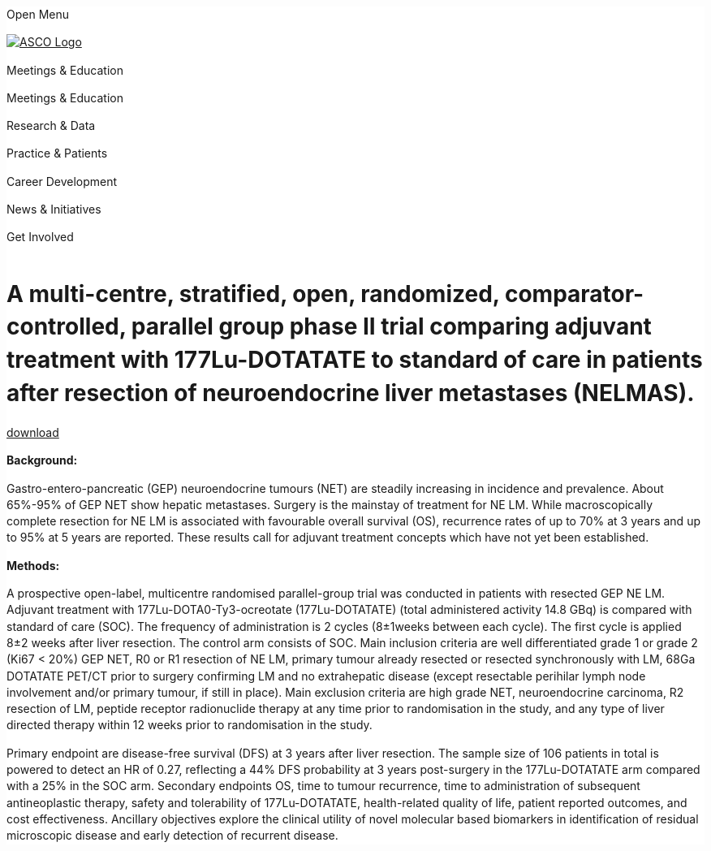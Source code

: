Open Menu

[![ASCO Logo](https://www.asco.org/abstracts-presentations/assets/images/asco-logo-header-desktop-580.png)](https://www.asco.org/)

Meetings & Education

Meetings & Education

Research & Data

Practice & Patients

Career Development

News & Initiatives

Get Involved

# A multi-centre, stratified, open, randomized, comparator-controlled, parallel group phase II trial comparing adjuvant treatment with 177Lu-DOTATATE to standard of care in patients after resection of neuroendocrine liver metastases (NELMAS).

[download](https://d32wbias3z7pxg.cloudfront.net/meeting/327/abstract/pdf/327-16360-252347.pdf)

**Background:**

Gastro-entero-pancreatic (GEP) neuroendocrine tumours (NET) are steadily increasing in incidence and prevalence. About 65%-95% of GEP NET show hepatic metastases. Surgery is the mainstay of treatment for NE LM. While macroscopically complete resection for NE LM is associated with favourable overall survival (OS), recurrence rates of up to 70% at 3 years and up to 95% at 5 years are reported. These results call for adjuvant treatment concepts which have not yet been established.

**Methods:**

A prospective open-label, multicentre randomised parallel-group trial was conducted in patients with resected GEP NE LM. Adjuvant treatment with 177Lu-DOTA0-Ty3-ocreotate (177Lu-DOTATATE) (total administered activity 14.8 GBq) is compared with standard of care (SOC). The frequency of administration is 2 cycles (8±1weeks between each cycle). The first cycle is applied 8±2 weeks after liver resection. The control arm consists of SOC. Main inclusion criteria are well differentiated grade 1 or grade 2 (Ki67 < 20%) GEP NET, R0 or R1 resection of NE LM, primary tumour already resected or resected synchronously with LM, 68Ga DOTATATE PET/CT prior to surgery confirming LM and no extrahepatic disease (except resectable perihilar lymph node involvement and/or primary tumour, if still in place). Main exclusion criteria are high grade NET, neuroendocrine carcinoma, R2 resection of LM, peptide receptor radionuclide therapy at any time prior to randomisation in the study, and any type of liver directed therapy within 12 weeks prior to randomisation in the study.

Primary endpoint are disease-free survival (DFS) at 3 years after liver resection. The sample size of 106 patients in total is powered to detect an HR of 0.27, reflecting a 44% DFS probability at 3 years post-surgery in the 177Lu-DOTATATE arm compared with a 25% in the SOC arm. Secondary endpoints OS, time to tumour recurrence, time to administration of subsequent antineoplastic therapy, safety and tolerability of 177Lu-DOTATATE, health-related quality of life, patient reported outcomes, and cost effectiveness. Ancillary objectives explore the clinical utility of novel molecular based biomarkers in identification of residual microscopic disease and early detection of recurrent disease.
